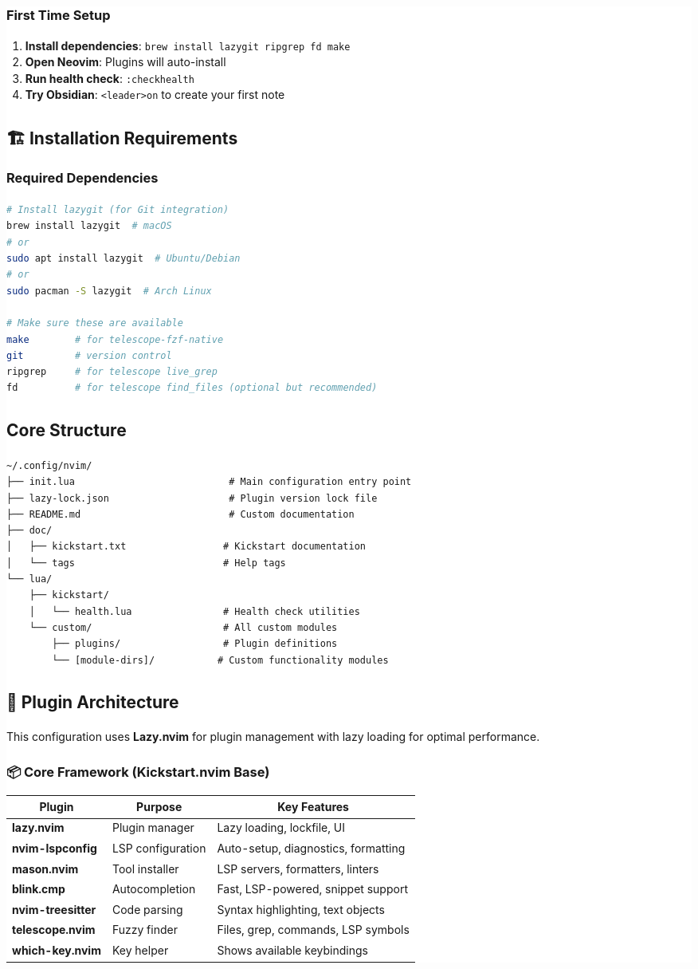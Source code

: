 ### First Time Setup
1. **Install dependencies**: `brew install lazygit ripgrep fd make`
2. **Open Neovim**: Plugins will auto-install
3. **Run health check**: `:checkhealth`
4. **Try Obsidian**: `<leader>on` to create your first note

## 🏗️ Installation Requirements

### Required Dependencies
```bash
# Install lazygit (for Git integration)
brew install lazygit  # macOS
# or
sudo apt install lazygit  # Ubuntu/Debian
# or  
sudo pacman -S lazygit  # Arch Linux

# Make sure these are available
make        # for telescope-fzf-native
git         # version control
ripgrep     # for telescope live_grep
fd          # for telescope find_files (optional but recommended)
```

## Core Structure

```
~/.config/nvim/
├── init.lua                           # Main configuration entry point
├── lazy-lock.json                     # Plugin version lock file
├── README.md                          # Custom documentation
├── doc/
│   ├── kickstart.txt                 # Kickstart documentation
│   └── tags                          # Help tags
└── lua/
    ├── kickstart/
    │   └── health.lua                # Health check utilities
    └── custom/                       # All custom modules
        ├── plugins/                  # Plugin definitions
        └── [module-dirs]/           # Custom functionality modules
```

## 🔧 Plugin Architecture

This configuration uses **Lazy.nvim** for plugin management with lazy loading for optimal performance.

### 📦 Core Framework (Kickstart.nvim Base)
| Plugin | Purpose | Key Features |
|--------|---------|--------------|
| **lazy.nvim** | Plugin manager | Lazy loading, lockfile, UI |
| **nvim-lspconfig** | LSP configuration | Auto-setup, diagnostics, formatting |
| **mason.nvim** | Tool installer | LSP servers, formatters, linters |
| **blink.cmp** | Autocompletion | Fast, LSP-powered, snippet support |
| **nvim-treesitter** | Code parsing | Syntax highlighting, text objects |
| **telescope.nvim** | Fuzzy finder | Files, grep, commands, LSP symbols |
| **which-key.nvim** | Key helper | Shows available keybindings |